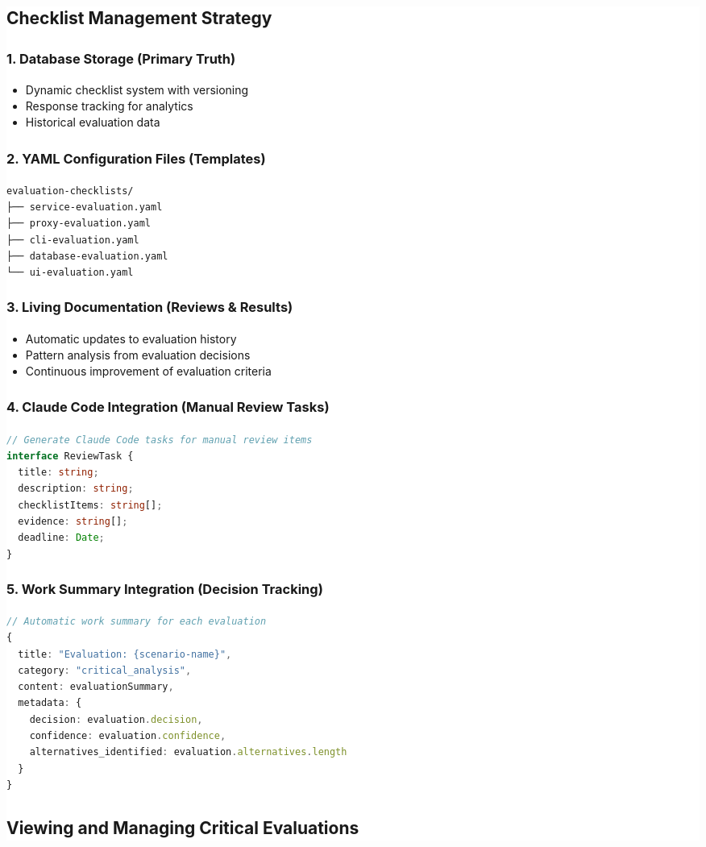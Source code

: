 ## Checklist Management Strategy

### 1. **Database Storage** (Primary Truth)
- Dynamic checklist system with versioning
- Response tracking for analytics
- Historical evaluation data

### 2. **YAML Configuration Files** (Templates)
```bash
evaluation-checklists/
├── service-evaluation.yaml
├── proxy-evaluation.yaml
├── cli-evaluation.yaml
├── database-evaluation.yaml
└── ui-evaluation.yaml
```

### 3. **Living Documentation** (Reviews & Results)
- Automatic updates to evaluation history
- Pattern analysis from evaluation decisions
- Continuous improvement of evaluation criteria

### 4. **Claude Code Integration** (Manual Review Tasks)
```typescript
// Generate Claude Code tasks for manual review items
interface ReviewTask {
  title: string;
  description: string;
  checklistItems: string[];
  evidence: string[];
  deadline: Date;
}
```

### 5. **Work Summary Integration** (Decision Tracking)
```typescript
// Automatic work summary for each evaluation
{
  title: "Evaluation: {scenario-name}",
  category: "critical_analysis",
  content: evaluationSummary,
  metadata: {
    decision: evaluation.decision,
    confidence: evaluation.confidence,
    alternatives_identified: evaluation.alternatives.length
  }
}
```

## Viewing and Managing Critical Evaluations
